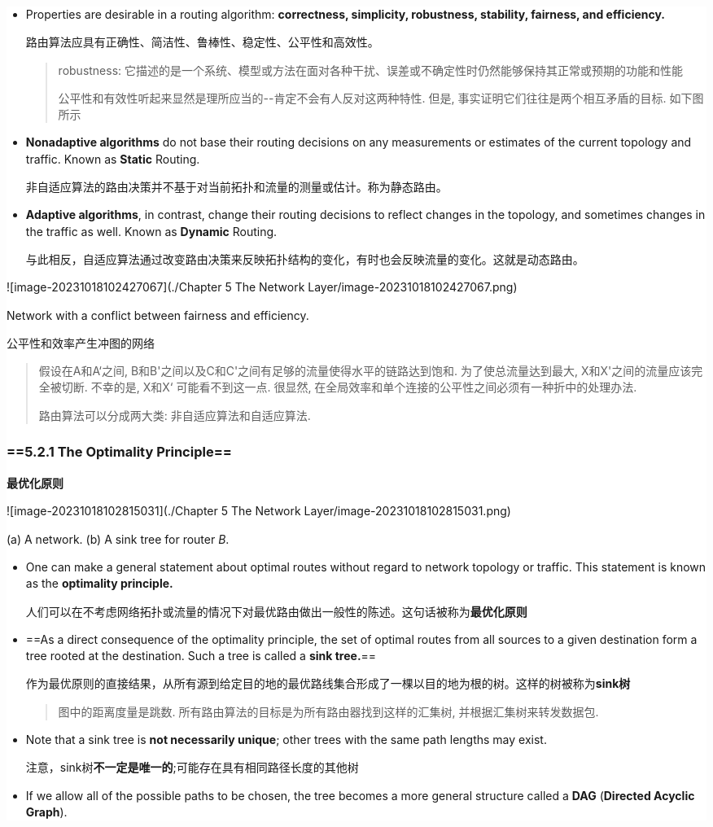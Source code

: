 * Properties are desirable in a routing algorithm: **correctness, simplicity, robustness, stability, fairness, and efficiency.**

  路由算法应具有正确性、简洁性、鲁棒性、稳定性、公平性和高效性。

  >robustness: 它描述的是一个系统、模型或方法在面对各种干扰、误差或不确定性时仍然能够保持其正常或预期的功能和性能
  >
  >公平性和有效性听起来显然是理所应当的--肯定不会有人反对这两种特性. 但是, 事实证明它们往往是两个相互矛盾的目标. 如下图所示

* **Nonadaptive algorithms** do not base their routing decisions on any measurements or estimates of the current topology and traffic. Known as **Static** Routing.

  非自适应算法的路由决策并不基于对当前拓扑和流量的测量或估计。称为静态路由。

* **Adaptive algorithms**, in contrast, change their routing decisions to reflect changes in the topology, and sometimes changes in the traffic as well. Known as **Dynamic** Routing.

  与此相反，自适应算法通过改变路由决策来反映拓扑结构的变化，有时也会反映流量的变化。这就是动态路由。

![image-20231018102427067](./Chapter 5 The Network Layer/image-20231018102427067.png)

Network with a conflict between fairness and efficiency.

公平性和效率产生冲图的网络

> 假设在A和A‘之间, B和B'之间以及C和C'之间有足够的流量使得水平的链路达到饱和. 为了使总流量达到最大, X和X'之间的流量应该完全被切断. 不幸的是, X和X‘ 可能看不到这一点. 很显然, 在全局效率和单个连接的公平性之间必须有一种折中的处理办法.
>
> 路由算法可以分成两大类: 非自适应算法和自适应算法.



### ==5.2.1 **The Optimality Principle**==

**最优化原则**

![image-20231018102815031](./Chapter 5 The Network Layer/image-20231018102815031.png)

(a) A network. (b) A sink tree for router *B*.



* One can make a general statement about optimal routes without regard to network topology or traffic. This statement is known as the **optimality principle.**

  人们可以在不考虑网络拓扑或流量的情况下对最优路由做出一般性的陈述。这句话被称为**最优化原则**

* ==As a direct consequence of the optimality principle, the set of optimal routes from all sources to a given destination form a tree rooted at the destination. Such a tree is called a **sink tree.**==

  作为最优原则的直接结果，从所有源到给定目的地的最优路线集合形成了一棵以目的地为根的树。这样的树被称为**sink树**

  > 图中的距离度量是跳数. 所有路由算法的目标是为所有路由器找到这样的汇集树, 并根据汇集树来转发数据包.

* Note that a sink tree is **not necessarily unique**; other trees with the same path lengths may exist. 

  注意，sink树**不一定是唯一的**;可能存在具有相同路径长度的其他树

* If we allow all of the possible paths to be chosen, the tree becomes a more general structure called a **DAG** (**Directed Acyclic Graph**).
